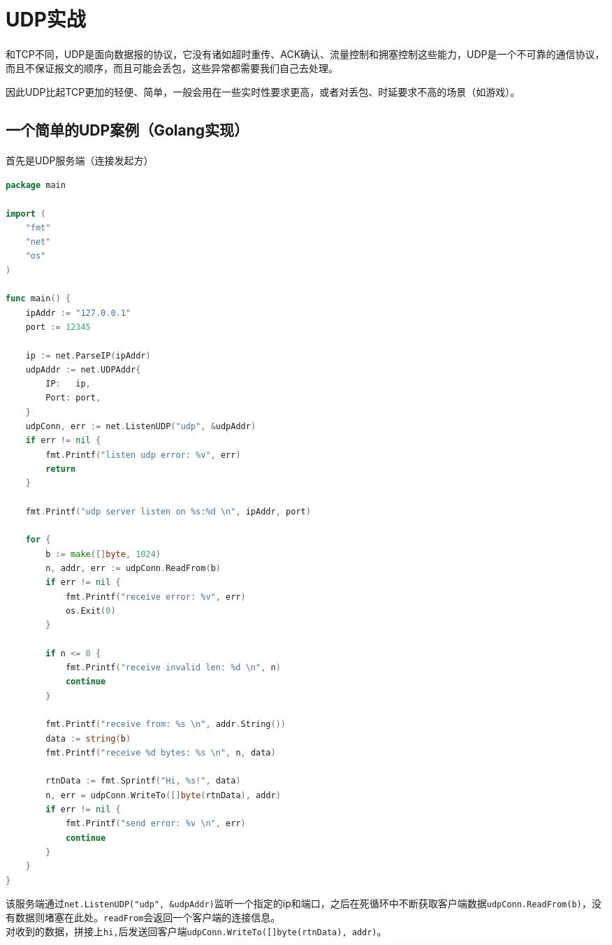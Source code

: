 # UDP实战
和TCP不同，UDP是面向数据报的协议，它没有诸如超时重传、ACK确认、流量控制和拥塞控制这些能力，UDP是一个不可靠的通信协议，而且不保证报文的顺序，而且可能会丢包，这些异常都需要我们自己去处理。

因此UDP比起TCP更加的轻便、简单，一般会用在一些实时性要求更高，或者对丢包、时延要求不高的场景（如游戏）。

## 一个简单的UDP案例（Golang实现）
首先是UDP服务端（连接发起方）
```go
package main

import (
	"fmt"
	"net"
	"os"
)

func main() {
	ipAddr := "127.0.0.1"
	port := 12345

	ip := net.ParseIP(ipAddr)
	udpAddr := net.UDPAddr{
		IP:   ip,
		Port: port,
	}
	udpConn, err := net.ListenUDP("udp", &udpAddr)
	if err != nil {
		fmt.Printf("listen udp error: %v", err)
		return
	}

	fmt.Printf("udp server listen on %s:%d \n", ipAddr, port)

	for {
		b := make([]byte, 1024)
		n, addr, err := udpConn.ReadFrom(b)
		if err != nil {
			fmt.Printf("receive error: %v", err)
			os.Exit(0)
		}

		if n <= 0 {
			fmt.Printf("receive invalid len: %d \n", n)
			continue
		}

		fmt.Printf("receive from: %s \n", addr.String())
		data := string(b)
		fmt.Printf("receive %d bytes: %s \n", n, data)

		rtnData := fmt.Sprintf("Hi, %s!", data)
		n, err = udpConn.WriteTo([]byte(rtnData), addr)
		if err != nil {
			fmt.Printf("send error: %v \n", err)
			continue
		}
	}
}
```
该服务端通过`net.ListenUDP("udp", &udpAddr)`监听一个指定的ip和端口，之后在死循环中不断获取客户端数据`udpConn.ReadFrom(b)`，没有数据则堵塞在此处。`readFrom`会返回一个客户端的连接信息。  
对收到的数据，拼接上`hi,`后发送回客户端`udpConn.WriteTo([]byte(rtnData), addr)`。

